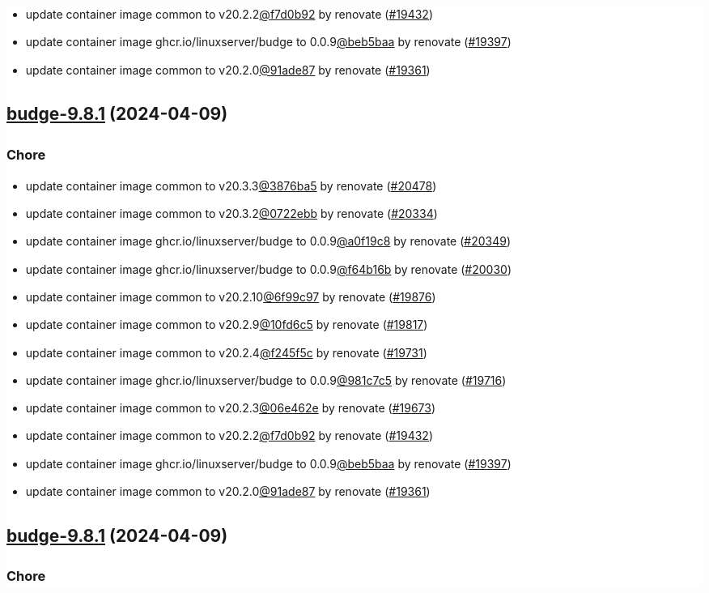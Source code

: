 - update container image common to v20.2.2[@f7d0b92](https://github.com/f7d0b92) by renovate ([#19432](https://github.com/truecharts/charts/issues/19432))

- update container image ghcr.io/linuxserver/budge to 0.0.9[@beb5baa](https://github.com/beb5baa) by renovate ([#19397](https://github.com/truecharts/charts/issues/19397))

- update container image common to v20.2.0[@91ade87](https://github.com/91ade87) by renovate ([#19361](https://github.com/truecharts/charts/issues/19361))


## [budge-9.8.1](https://github.com/truecharts/charts/compare/budge-9.6.0...budge-9.8.1) (2024-04-09)

### Chore



- update container image common to v20.3.3[@3876ba5](https://github.com/3876ba5) by renovate ([#20478](https://github.com/truecharts/charts/issues/20478))

- update container image common to v20.3.2[@0722ebb](https://github.com/0722ebb) by renovate ([#20334](https://github.com/truecharts/charts/issues/20334))

- update container image ghcr.io/linuxserver/budge to 0.0.9[@a0f19c8](https://github.com/a0f19c8) by renovate ([#20349](https://github.com/truecharts/charts/issues/20349))

- update container image ghcr.io/linuxserver/budge to 0.0.9[@f64b16b](https://github.com/f64b16b) by renovate ([#20030](https://github.com/truecharts/charts/issues/20030))

- update container image common to v20.2.10[@6f99c97](https://github.com/6f99c97) by renovate ([#19876](https://github.com/truecharts/charts/issues/19876))

- update container image common to v20.2.9[@10fd6c5](https://github.com/10fd6c5) by renovate ([#19817](https://github.com/truecharts/charts/issues/19817))

- update container image common to v20.2.4[@f245f5c](https://github.com/f245f5c) by renovate ([#19731](https://github.com/truecharts/charts/issues/19731))

- update container image ghcr.io/linuxserver/budge to 0.0.9[@981c7c5](https://github.com/981c7c5) by renovate ([#19716](https://github.com/truecharts/charts/issues/19716))

- update container image common to v20.2.3[@06e462e](https://github.com/06e462e) by renovate ([#19673](https://github.com/truecharts/charts/issues/19673))

- update container image common to v20.2.2[@f7d0b92](https://github.com/f7d0b92) by renovate ([#19432](https://github.com/truecharts/charts/issues/19432))

- update container image ghcr.io/linuxserver/budge to 0.0.9[@beb5baa](https://github.com/beb5baa) by renovate ([#19397](https://github.com/truecharts/charts/issues/19397))

- update container image common to v20.2.0[@91ade87](https://github.com/91ade87) by renovate ([#19361](https://github.com/truecharts/charts/issues/19361))


## [budge-9.8.1](https://github.com/truecharts/charts/compare/budge-9.6.0...budge-9.8.1) (2024-04-09)

### Chore
